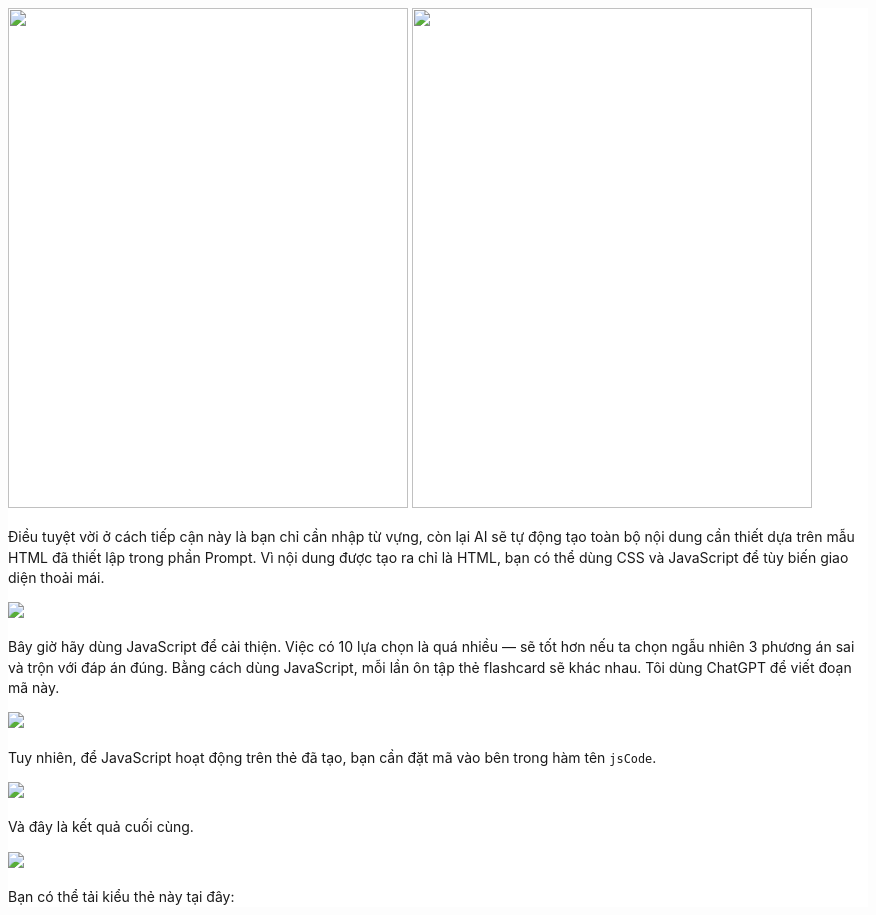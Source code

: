 <div class="responsive-flex" style={{ display: 'flex', gap: '8px' }}>
  <img
    src="https://res.cloudinary.com/dqfb2pujj/image/upload/v1750147634/Langki/ghglrhsgrh2hedm3macf.png"
    width="400"
    height="500"
  />
  <img
    src="https://res.cloudinary.com/dqfb2pujj/image/upload/v1750147653/Langki/nff8uxsqsvhlgmp9gdwy.png"
    width="400"
    height="500"
  />
</div>

Điều tuyệt vời ở cách tiếp cận này là bạn chỉ cần nhập từ vựng, còn lại AI sẽ tự động tạo toàn bộ nội dung cần thiết dựa trên mẫu HTML đã thiết lập trong phần Prompt. Vì nội dung được tạo ra chỉ là HTML, bạn có thể dùng CSS và JavaScript để tùy biến giao diện thoải mái.

![](https://res.cloudinary.com/dqfb2pujj/image/upload/v1750148230/Langki/w9mb2jwmfgcfo27pos4b.png)

Bây giờ hãy dùng JavaScript để cải thiện. Việc có 10 lựa chọn là quá nhiều — sẽ tốt hơn nếu ta chọn ngẫu nhiên 3 phương án sai và trộn với đáp án đúng. Bằng cách dùng JavaScript, mỗi lần ôn tập thẻ flashcard sẽ khác nhau. Tôi dùng ChatGPT để viết đoạn mã này.

![](https://res.cloudinary.com/dqfb2pujj/image/upload/v1750148850/Langki/il0e7svz2o4hm4ygjobq.png)

Tuy nhiên, để JavaScript hoạt động trên thẻ đã tạo, bạn cần đặt mã vào bên trong hàm tên `jsCode`.

![](https://res.cloudinary.com/dqfb2pujj/image/upload/v1750148939/Langki/l1tuqcghbasxjyt3gjt5.png)

Và đây là kết quả cuối cùng.

![](https://res.cloudinary.com/dqfb2pujj/image/upload/v1750149160/Langki/k7gqu00novix8b00pnbj.png)

Bạn có thể tải kiểu thẻ này tại đây:
